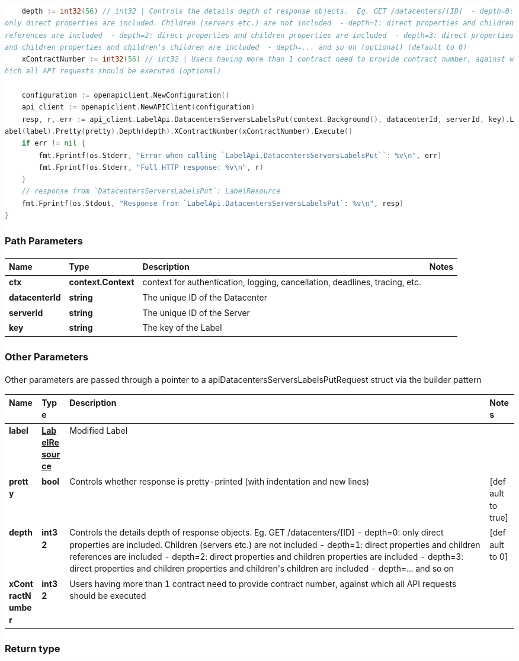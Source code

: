 ```go
    depth := int32(56) // int32 | Controls the details depth of response objects.  Eg. GET /datacenters/[ID]  - depth=0: only direct properties are included. Children (servers etc.) are not included  - depth=1: direct properties and children references are included  - depth=2: direct properties and children properties are included  - depth=3: direct properties and children properties and children's children are included  - depth=... and so on (optional) (default to 0)
    xContractNumber := int32(56) // int32 | Users having more than 1 contract need to provide contract number, against which all API requests should be executed (optional)

    configuration := openapiclient.NewConfiguration()
    api_client := openapiclient.NewAPIClient(configuration)
    resp, r, err := api_client.LabelApi.DatacentersServersLabelsPut(context.Background(), datacenterId, serverId, key).Label(label).Pretty(pretty).Depth(depth).XContractNumber(xContractNumber).Execute()
    if err != nil {
        fmt.Fprintf(os.Stderr, "Error when calling `LabelApi.DatacentersServersLabelsPut``: %v\n", err)
        fmt.Fprintf(os.Stderr, "Full HTTP response: %v\n", r)
    }
    // response from `DatacentersServersLabelsPut`: LabelResource
    fmt.Fprintf(os.Stdout, "Response from `LabelApi.DatacentersServersLabelsPut`: %v\n", resp)
}
```

### Path Parameters

| Name | Type | Description | Notes |
| :--- | :--- | :--- | :--- |
| **ctx** | **context.Context** | context for authentication, logging, cancellation, deadlines, tracing, etc. |  |
| **datacenterId** | **string** | The unique ID of the Datacenter |  |
| **serverId** | **string** | The unique ID of the Server |  |
| **key** | **string** | The key of the Label |  |

### Other Parameters

Other parameters are passed through a pointer to a apiDatacentersServersLabelsPutRequest struct via the builder pattern

| Name | Type | Description | Notes |
| :--- | :--- | :--- | :--- |
| **label** | [**LabelResource**](../models/labelresource.md) | Modified Label |  |
| **pretty** | **bool** | Controls whether response is pretty-printed \(with indentation and new lines\) | \[default to true\] |
| **depth** | **int32** | Controls the details depth of response objects.  Eg. GET /datacenters/\[ID\]  - depth=0: only direct properties are included. Children \(servers etc.\) are not included  - depth=1: direct properties and children references are included  - depth=2: direct properties and children properties are included  - depth=3: direct properties and children properties and children's children are included  - depth=... and so on | \[default to 0\] |
| **xContractNumber** | **int32** | Users having more than 1 contract need to provide contract number, against which all API requests should be executed |  |

### Return type
